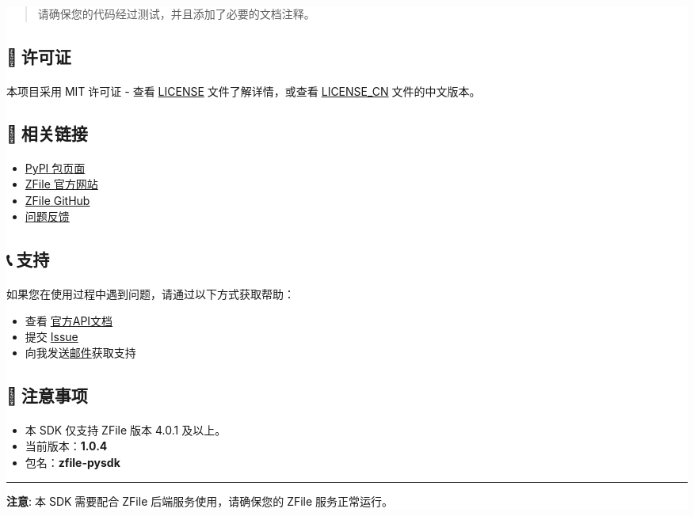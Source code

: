 > 请确保您的代码经过测试，并且添加了必要的文档注释。

## 📄 许可证

本项目采用 MIT 许可证 - 查看 [LICENSE](./LICENSE) 文件了解详情，或查看 [LICENSE_CN](./LICENSE_CN) 文件的中文版本。

## 🔗 相关链接

- [PyPI 包页面](https://pypi.org/project/zfile-pysdk/)
- [ZFile 官方网站](https://www.zfile.vip/)
- [ZFile GitHub](https://github.com/zfile-dev/zfile)
- [问题反馈](https://github.com/cuckoo711/zfile_sdk/issues)

## 📞 支持

如果您在使用过程中遇到问题，请通过以下方式获取帮助：

- 查看 [官方API文档](https://api.zfile.vip/)
- 提交 [Issue](https://github.com/cuckoo711/zfile_sdk/issues)
- 向我发送[邮件](mailto:3038604221@qq.com)获取支持

## 📝 注意事项

- 本 SDK 仅支持 ZFile 版本 4.0.1 及以上。
- 当前版本：**1.0.4**
- 包名：**zfile-pysdk**

---

**注意**: 本 SDK 需要配合 ZFile 后端服务使用，请确保您的 ZFile 服务正常运行。